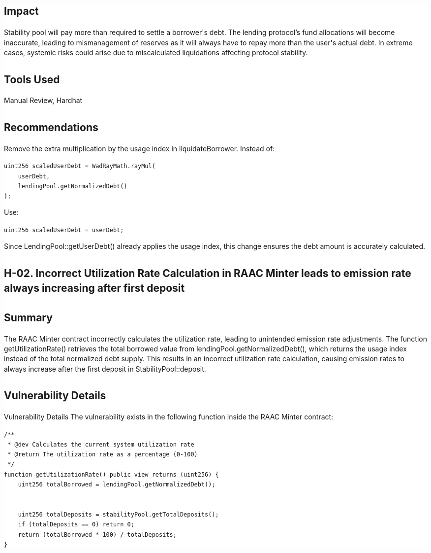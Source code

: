 ## Impact

Stability pool will pay more than required to settle a borrower's debt. The lending protocol’s fund allocations will become inaccurate, leading to mismanagement of reserves as it will always have to repay more than the user's actual debt. In extreme cases, systemic risks could arise due to miscalculated liquidations affecting protocol stability.

## Tools Used

Manual Review, Hardhat

## Recommendations

Remove the extra multiplication by the usage index in liquidateBorrower. Instead of:

```solidity
uint256 scaledUserDebt = WadRayMath.rayMul(
    userDebt,
    lendingPool.getNormalizedDebt()
);
```

Use:

```solidity
uint256 scaledUserDebt = userDebt;
```

Since LendingPool::getUserDebt() already applies the usage index, this change ensures the debt amount is accurately calculated.

## <a id='H-02'></a>H-02. Incorrect Utilization Rate Calculation in RAAC Minter leads to emission rate always increasing after first deposit

## Summary

The RAAC Minter contract incorrectly calculates the utilization rate, leading to unintended emission rate adjustments. The function getUtilizationRate() retrieves the total borrowed value from lendingPool.getNormalizedDebt(), which returns the usage index instead of the total normalized debt supply. This results in an incorrect utilization rate calculation, causing emission rates to always increase after the first deposit in StabilityPool::deposit.

## Vulnerability Details

Vulnerability Details
The vulnerability exists in the following function inside the RAAC Minter contract:

```solidity
/**
 * @dev Calculates the current system utilization rate
 * @return The utilization rate as a percentage (0-100)
 */
function getUtilizationRate() public view returns (uint256) {
    uint256 totalBorrowed = lendingPool.getNormalizedDebt();


    uint256 totalDeposits = stabilityPool.getTotalDeposits();
    if (totalDeposits == 0) return 0;
    return (totalBorrowed * 100) / totalDeposits;
}
```
